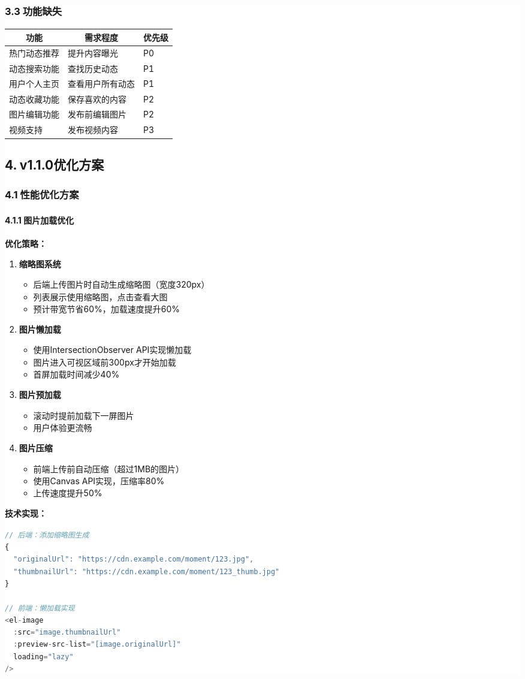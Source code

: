 ### 3.3 功能缺失
| 功能 | 需求程度 | 优先级 |
|------|---------|-------|
| 热门动态推荐 | 提升内容曝光 | P0 |
| 动态搜索功能 | 查找历史动态 | P1 |
| 用户个人主页 | 查看用户所有动态 | P1 |
| 动态收藏功能 | 保存喜欢的内容 | P2 |
| 图片编辑功能 | 发布前编辑图片 | P2 |
| 视频支持 | 发布视频内容 | P3 |

## 4. v1.1.0优化方案

### 4.1 性能优化方案

#### 4.1.1 图片加载优化
**优化策略：**
1. **缩略图系统**
   - 后端上传图片时自动生成缩略图（宽度320px）
   - 列表展示使用缩略图，点击查看大图
   - 预计带宽节省60%，加载速度提升60%

2. **图片懒加载**
   - 使用IntersectionObserver API实现懒加载
   - 图片进入可视区域前300px才开始加载
   - 首屏加载时间减少40%

3. **图片预加载**
   - 滚动时提前加载下一屏图片
   - 用户体验更流畅

4. **图片压缩**
   - 前端上传前自动压缩（超过1MB的图片）
   - 使用Canvas API实现，压缩率80%
   - 上传速度提升50%

**技术实现：**
```javascript
// 后端：添加缩略图生成
{
  "originalUrl": "https://cdn.example.com/moment/123.jpg",
  "thumbnailUrl": "https://cdn.example.com/moment/123_thumb.jpg"
}

// 前端：懒加载实现
<el-image
  :src="image.thumbnailUrl"
  :preview-src-list="[image.originalUrl]"
  loading="lazy"
/>
```
